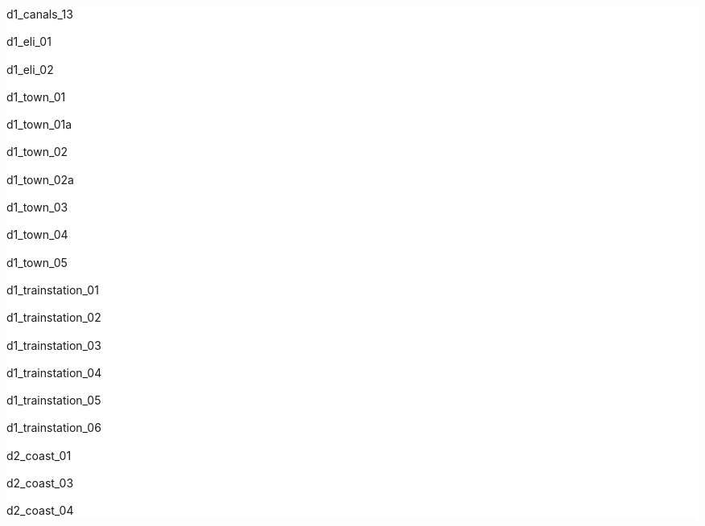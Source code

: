 

d1_canals_13



d1_eli_01



d1_eli_02



d1_town_01



d1_town_01a



d1_town_02



d1_town_02a



d1_town_03



d1_town_04



d1_town_05



d1_trainstation_01



d1_trainstation_02



d1_trainstation_03



d1_trainstation_04



d1_trainstation_05



d1_trainstation_06



d2_coast_01



d2_coast_03



d2_coast_04

